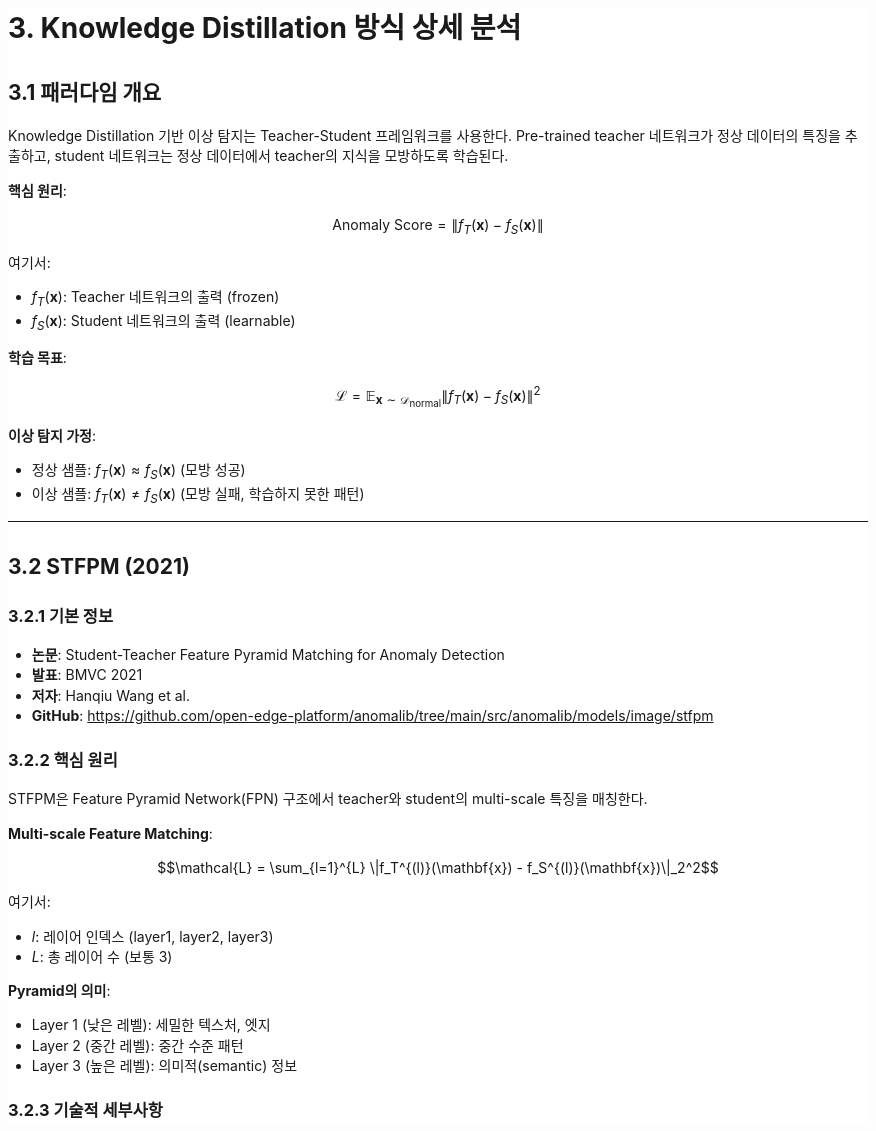 # 3. Knowledge Distillation 방식 상세 분석

## 3.1 패러다임 개요

Knowledge Distillation 기반 이상 탐지는 Teacher-Student 프레임워크를 사용한다. Pre-trained teacher 네트워크가 정상 데이터의 특징을 추출하고, student 네트워크는 정상 데이터에서 teacher의 지식을 모방하도록 학습된다.

**핵심 원리**:

$$\text{Anomaly Score} = \|f_T(\mathbf{x}) - f_S(\mathbf{x})\|$$

여기서:
- $f_T(\mathbf{x})$: Teacher 네트워크의 출력 (frozen)
- $f_S(\mathbf{x})$: Student 네트워크의 출력 (learnable)

**학습 목표**:

$$\mathcal{L} = \mathbb{E}_{\mathbf{x} \sim \mathcal{D}_{\text{normal}}} \|f_T(\mathbf{x}) - f_S(\mathbf{x})\|^2$$

**이상 탐지 가정**:
- 정상 샘플: $f_T(\mathbf{x}) \approx f_S(\mathbf{x})$ (모방 성공)
- 이상 샘플: $f_T(\mathbf{x}) \neq f_S(\mathbf{x})$ (모방 실패, 학습하지 못한 패턴)

---

## 3.2 STFPM (2021)

### 3.2.1 기본 정보

- **논문**: Student-Teacher Feature Pyramid Matching for Anomaly Detection
- **발표**: BMVC 2021
- **저자**: Hanqiu Wang et al.
- **GitHub**: https://github.com/open-edge-platform/anomalib/tree/main/src/anomalib/models/image/stfpm

### 3.2.2 핵심 원리

STFPM은 Feature Pyramid Network(FPN) 구조에서 teacher와 student의 multi-scale 특징을 매칭한다.

**Multi-scale Feature Matching**:

$$\mathcal{L} = \sum_{l=1}^{L} \|f_T^{(l)}(\mathbf{x}) - f_S^{(l)}(\mathbf{x})\|_2^2$$

여기서:
- $l$: 레이어 인덱스 (layer1, layer2, layer3)
- $L$: 총 레이어 수 (보통 3)

**Pyramid의 의미**:
- Layer 1 (낮은 레벨): 세밀한 텍스처, 엣지
- Layer 2 (중간 레벨): 중간 수준 패턴
- Layer 3 (높은 레벨): 의미적(semantic) 정보

### 3.2.3 기술적 세부사항
